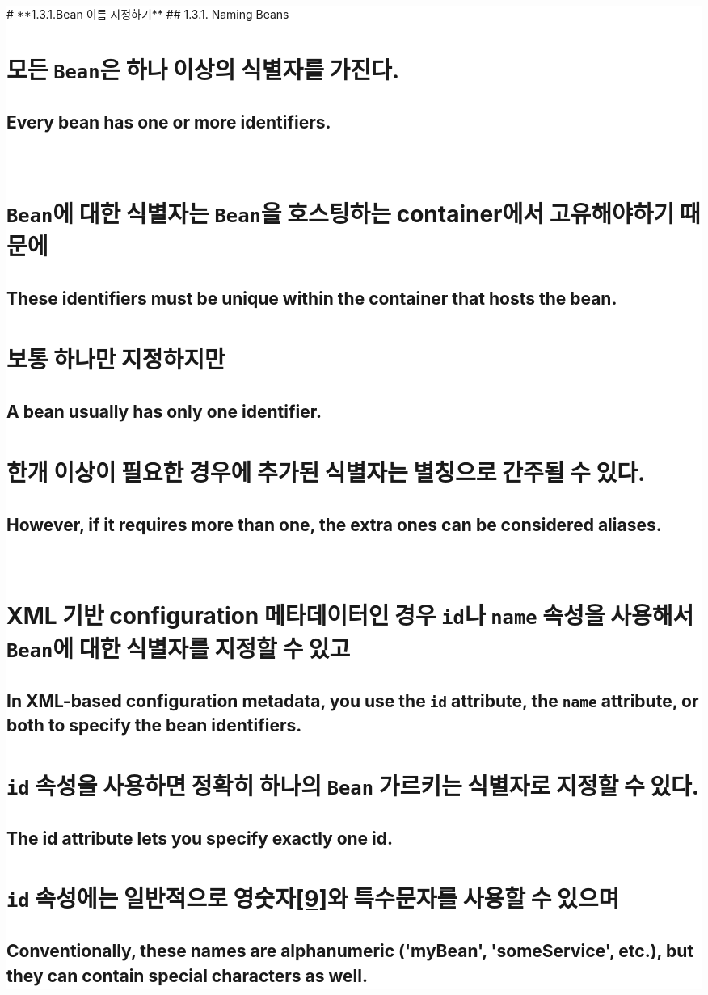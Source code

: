 
<div id="naming-beans" markdown="1" class="inner-contents">
# **1.3.1.Bean 이름 지정하기**
## 1.3.1. Naming Beans
<br/>

# 모든 `Bean`은 하나 이상의 식별자를 가진다.
## Every bean has one or more identifiers.

<br/>

# `Bean`에 대한 식별자는 `Bean`을 호스팅하는 container에서 고유해야하기 때문에
## These identifiers must be unique within the container that hosts the bean.

# 보통 하나만 지정하지만
## A bean usually has only one identifier.

# 한개 이상이 필요한 경우에 추가된 식별자는 별칭으로 간주될 수 있다.
## However, if it requires more than one, the extra ones can be considered aliases.
<br/>

# XML 기반 configuration 메타데이터인 경우 `id`나 `name` 속성을 사용해서 `Bean`에 대한 식별자를 지정할 수 있고
## In XML-based configuration metadata, you use the `id` attribute, the `name` attribute, or both to specify the bean identifiers.

# `id` 속성을 사용하면 정확히 하나의 `Bean` 가르키는 식별자로 지정할 수 있다.
## The id attribute lets you specify exactly one id. 

# `id` 속성에는 일반적으로 영숫자<a href="#footnote-9" class="footnote">[9]</a>와 특수문자를 사용할 수 있으며
## Conventionally, these names are alphanumeric ('myBean', 'someService', etc.), but they can contain special characters as well.
